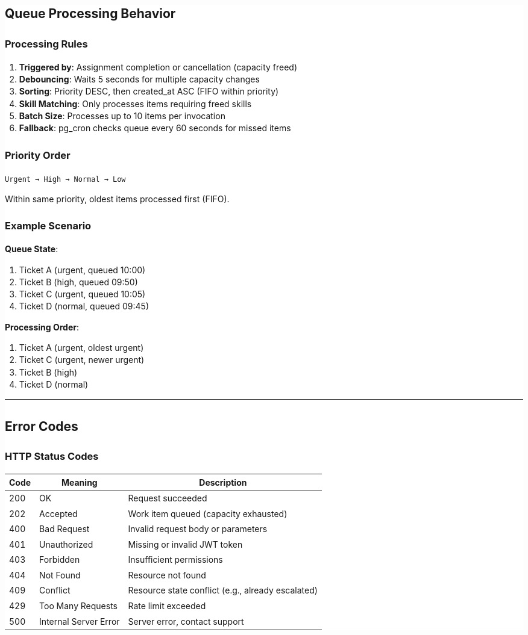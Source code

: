 
## Queue Processing Behavior

### Processing Rules

1. **Triggered by**: Assignment completion or cancellation (capacity freed)
2. **Debouncing**: Waits 5 seconds for multiple capacity changes
3. **Sorting**: Priority DESC, then created_at ASC (FIFO within priority)
4. **Skill Matching**: Only processes items requiring freed skills
5. **Batch Size**: Processes up to 10 items per invocation
6. **Fallback**: pg_cron checks queue every 60 seconds for missed items

### Priority Order

```
Urgent → High → Normal → Low
```

Within same priority, oldest items processed first (FIFO).

### Example Scenario

**Queue State**:
1. Ticket A (urgent, queued 10:00)
2. Ticket B (high, queued 09:50)
3. Ticket C (urgent, queued 10:05)
4. Ticket D (normal, queued 09:45)

**Processing Order**:
1. Ticket A (urgent, oldest urgent)
2. Ticket C (urgent, newer urgent)
3. Ticket B (high)
4. Ticket D (normal)

---

## Error Codes

### HTTP Status Codes

| Code | Meaning | Description |
|------|---------|-------------|
| 200 | OK | Request succeeded |
| 202 | Accepted | Work item queued (capacity exhausted) |
| 400 | Bad Request | Invalid request body or parameters |
| 401 | Unauthorized | Missing or invalid JWT token |
| 403 | Forbidden | Insufficient permissions |
| 404 | Not Found | Resource not found |
| 409 | Conflict | Resource state conflict (e.g., already escalated) |
| 429 | Too Many Requests | Rate limit exceeded |
| 500 | Internal Server Error | Server error, contact support |

